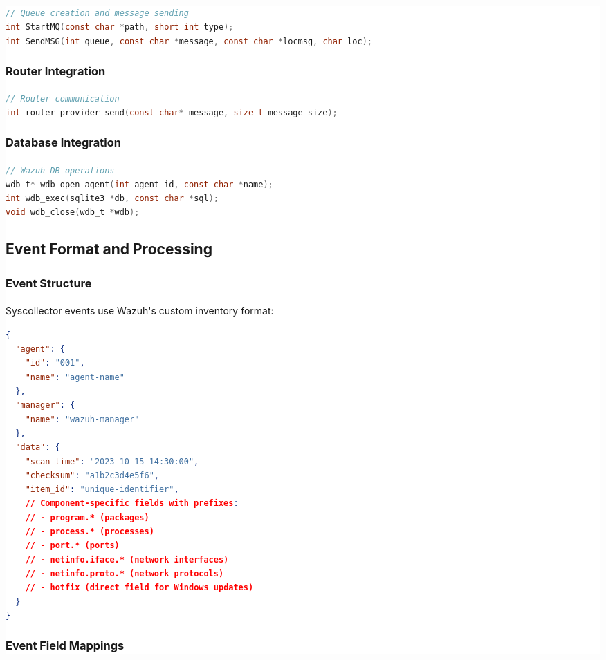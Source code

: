 ```c
// Queue creation and message sending
int StartMQ(const char *path, short int type);
int SendMSG(int queue, const char *message, const char *locmsg, char loc);
```

### Router Integration

```c
// Router communication
int router_provider_send(const char* message, size_t message_size);
```

### Database Integration

```c
// Wazuh DB operations
wdb_t* wdb_open_agent(int agent_id, const char *name);
int wdb_exec(sqlite3 *db, const char *sql);
void wdb_close(wdb_t *wdb);
```

## Event Format and Processing

### Event Structure

Syscollector events use Wazuh's custom inventory format:

```json
{
  "agent": {
    "id": "001",
    "name": "agent-name"
  },
  "manager": {
    "name": "wazuh-manager"
  },
  "data": {
    "scan_time": "2023-10-15 14:30:00",
    "checksum": "a1b2c3d4e5f6",
    "item_id": "unique-identifier",
    // Component-specific fields with prefixes:
    // - program.* (packages)
    // - process.* (processes) 
    // - port.* (ports)
    // - netinfo.iface.* (network interfaces)
    // - netinfo.proto.* (network protocols)
    // - hotfix (direct field for Windows updates)
  }
}
```

### Event Field Mappings
